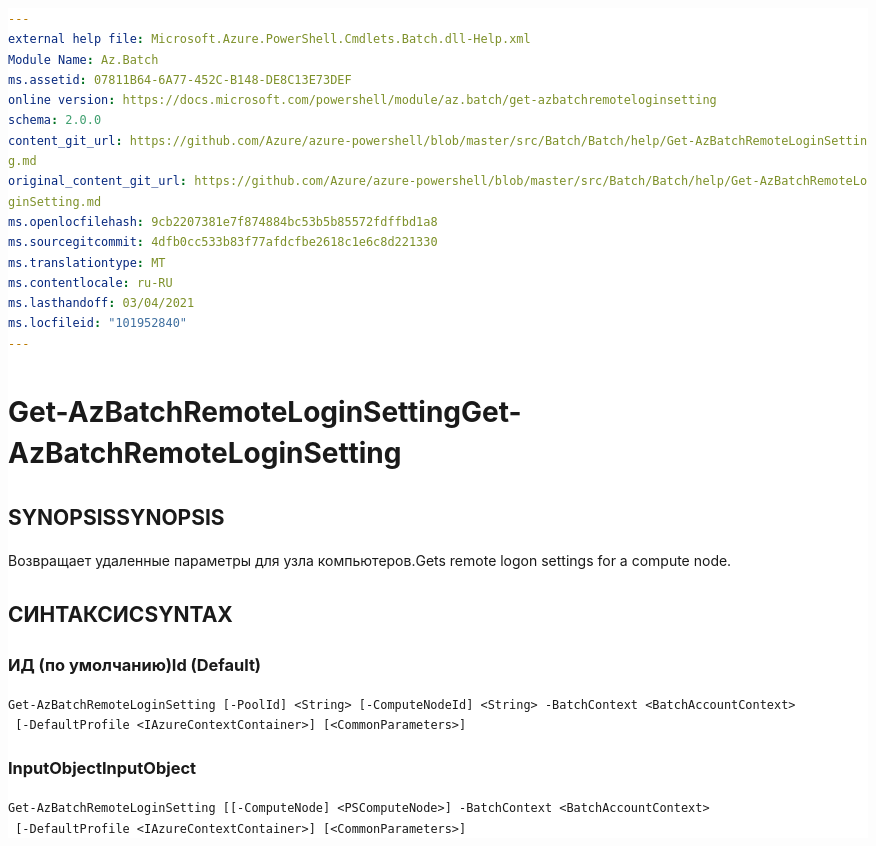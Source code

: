 ```yaml
---
external help file: Microsoft.Azure.PowerShell.Cmdlets.Batch.dll-Help.xml
Module Name: Az.Batch
ms.assetid: 07811B64-6A77-452C-B148-DE8C13E73DEF
online version: https://docs.microsoft.com/powershell/module/az.batch/get-azbatchremoteloginsetting
schema: 2.0.0
content_git_url: https://github.com/Azure/azure-powershell/blob/master/src/Batch/Batch/help/Get-AzBatchRemoteLoginSetting.md
original_content_git_url: https://github.com/Azure/azure-powershell/blob/master/src/Batch/Batch/help/Get-AzBatchRemoteLoginSetting.md
ms.openlocfilehash: 9cb2207381e7f874884bc53b5b85572fdffbd1a8
ms.sourcegitcommit: 4dfb0cc533b83f77afdcfbe2618c1e6c8d221330
ms.translationtype: MT
ms.contentlocale: ru-RU
ms.lasthandoff: 03/04/2021
ms.locfileid: "101952840"
---
```

# <span data-ttu-id="10beb-101">Get-AzBatchRemoteLoginSetting</span><span class="sxs-lookup"><span data-stu-id="10beb-101">Get-AzBatchRemoteLoginSetting</span></span>

## <span data-ttu-id="10beb-102">SYNOPSIS</span><span class="sxs-lookup"><span data-stu-id="10beb-102">SYNOPSIS</span></span>
<span data-ttu-id="10beb-103">Возвращает удаленные параметры для узла компьютеров.</span><span class="sxs-lookup"><span data-stu-id="10beb-103">Gets remote logon settings for a compute node.</span></span>

## <span data-ttu-id="10beb-104">СИНТАКСИС</span><span class="sxs-lookup"><span data-stu-id="10beb-104">SYNTAX</span></span>

### <span data-ttu-id="10beb-105">ИД (по умолчанию)</span><span class="sxs-lookup"><span data-stu-id="10beb-105">Id (Default)</span></span>
```
Get-AzBatchRemoteLoginSetting [-PoolId] <String> [-ComputeNodeId] <String> -BatchContext <BatchAccountContext>
 [-DefaultProfile <IAzureContextContainer>] [<CommonParameters>]
```

### <span data-ttu-id="10beb-106">InputObject</span><span class="sxs-lookup"><span data-stu-id="10beb-106">InputObject</span></span>
```
Get-AzBatchRemoteLoginSetting [[-ComputeNode] <PSComputeNode>] -BatchContext <BatchAccountContext>
 [-DefaultProfile <IAzureContextContainer>] [<CommonParameters>]
```
